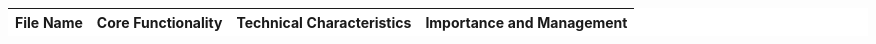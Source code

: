 | File Name                          | Core Functionality                                                                                                                                                                                                                                                                      | Technical Characteristics                                                                                                                                                                                                                                                                                                                                                                                                   | Importance and Management                                                                                                                                                                                                                                                                                                                                                                                                                                                                                                                                                                                                                                                                                                                         |
| ---------------------------------- | --------------------------------------------------------------------------------------------------------------------------------------------------------------------------------------------------------------------------------------------------------------------------------------- | --------------------------------------------------------------------------------------------------------------------------------------------------------------------------------------------------------------------------------------------------------------------------------------------------------------------------------------------------------------------------------------------------------------------------- | ------------------------------------------------------------------------------------------------------------------------------------------------------------------------------------------------------------------------------------------------------------------------------------------------------------------------------------------------------------------------------------------------------------------------------------------------------------------------------------------------------------------------------------------------------------------------------------------------------------------------------------------------------------------------------------------------------------------------------------------------- |
